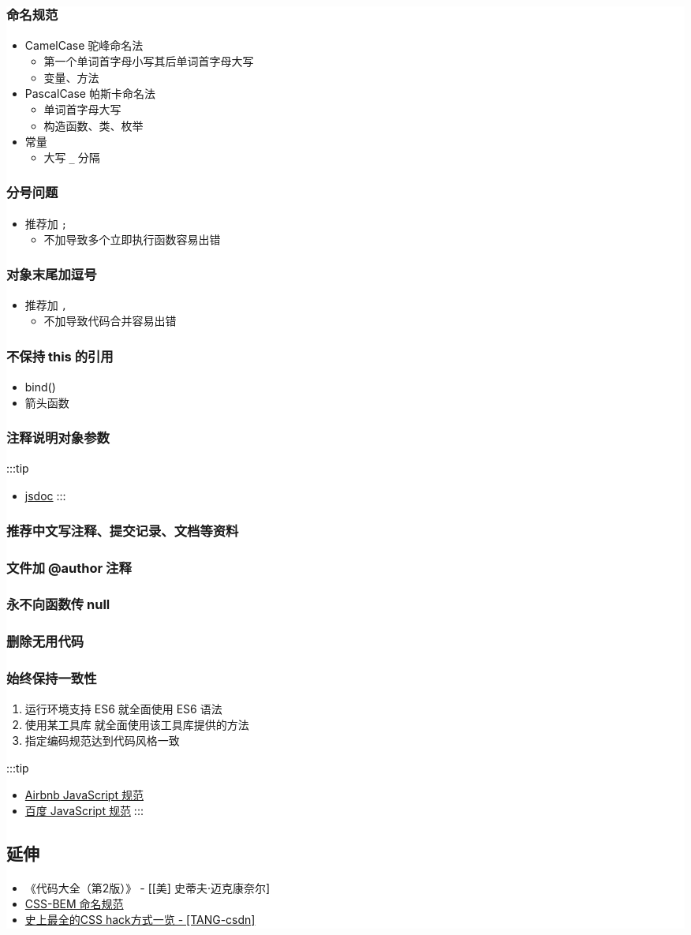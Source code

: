 ### 命名规范

* CamelCase 驼峰命名法
  * 第一个单词首字母小写其后单词首字母大写
  * 变量、方法
* PascalCase 帕斯卡命名法
  * 单词首字母大写
  * 构造函数、类、枚举
* 常量
  * 大写 `_` 分隔

### 分号问题

* 推荐加 `;`
  * 不加导致多个立即执行函数容易出错

### 对象末尾加逗号

* 推荐加 `,`
  * 不加导致代码合并容易出错

### 不保持 this 的引用

* bind()
* 箭头函数

### 注释说明对象参数

:::tip
* [jsdoc](http://usejsdoc.org/)
:::

### 推荐中文写注释、提交记录、文档等资料

### 文件加 @author 注释

### 永不向函数传 null

### 删除无用代码

### 始终保持一致性

1. 运行环境支持 ES6 就全面使用 ES6 语法
1. 使用某工具库 就全面使用该工具库提供的方法
1. 指定编码规范达到代码风格一致

:::tip
* [Airbnb JavaScript 规范](https://github.com/airbnb/javascript)
* [百度 JavaScript 规范](https://github.com/ecomfe/spec/blob/master/javascript-style-guide.md)
:::

## 延伸

* 《代码大全（第2版）》 - [[美] 史蒂夫·迈克康奈尔]
* [CSS-BEM 命名规范](https://bemcss.com/)
* [史上最全的CSS hack方式一览 - [TANG-csdn]](https://blog.csdn.net/qq_42354773/article/details/80926040)